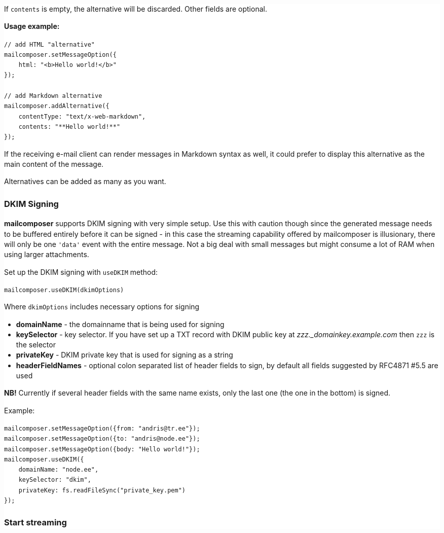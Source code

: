 If `contents` is empty, the alternative will be discarded. Other fields are optional.

**Usage example:**

    // add HTML "alternative"
    mailcomposer.setMessageOption({
        html: "<b>Hello world!</b>"
    });

    // add Markdown alternative
    mailcomposer.addAlternative({
        contentType: "text/x-web-markdown",
        contents: "**Hello world!**"
    });

If the receiving e-mail client can render messages in Markdown syntax as well, it could prefer
to display this alternative as the main content of the message.

Alternatives can be added as many as you want.

### DKIM Signing

**mailcomposer** supports DKIM signing with very simple setup. Use this with caution 
though since the generated message needs to be buffered entirely before it can be
signed - in this case the streaming capability offered by mailcomposer is illusionary,
there will only be one `'data'` event with the entire message. Not a big deal with
small messages but might consume a lot of RAM when using larger attachments.

Set up the DKIM signing with `useDKIM` method:

    mailcomposer.useDKIM(dkimOptions)

Where `dkimOptions` includes necessary options for signing

  * **domainName** - the domainname that is being used for signing
  * **keySelector** - key selector. If you have set up a TXT record with DKIM public key at *zzz._domainkey.example.com* then `zzz` is the selector
  * **privateKey** - DKIM private key that is used for signing as a string
  * **headerFieldNames** - optional colon separated list of header fields to sign, by default all fields suggested by RFC4871 #5.5 are used

**NB!** Currently if several header fields with the same name exists, only the last one (the one in the bottom) is signed.

Example:

    mailcomposer.setMessageOption({from: "andris@tr.ee"});
    mailcomposer.setMessageOption({to: "andris@node.ee"});
    mailcomposer.setMessageOption({body: "Hello world!"});
    mailcomposer.useDKIM({
        domainName: "node.ee",
        keySelector: "dkim",
        privateKey: fs.readFileSync("private_key.pem")
    });

### Start streaming
